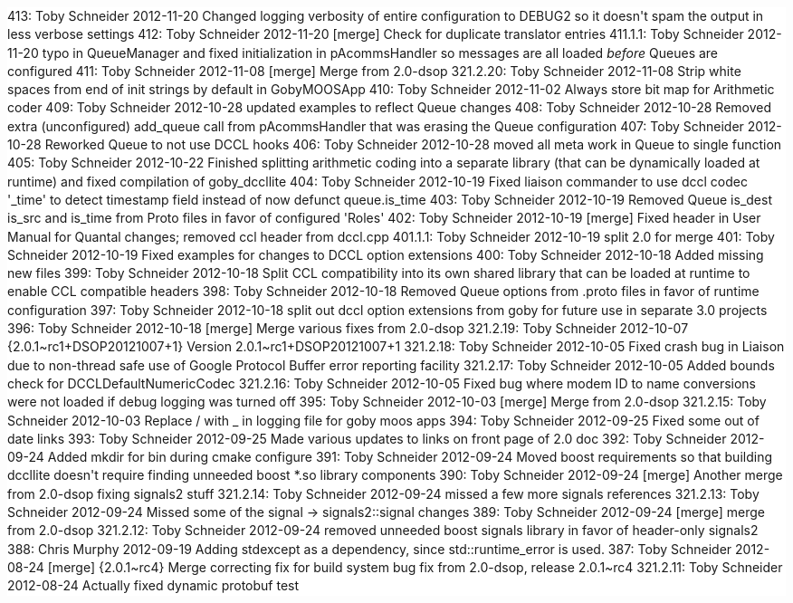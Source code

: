 413: Toby Schneider 2012-11-20 Changed logging verbosity of entire configuration to DEBUG2 so it doesn't spam the output in less verbose settings
412: Toby Schneider 2012-11-20 [merge] Check for duplicate translator entries
  411.1.1: Toby Schneider 2012-11-20 typo in QueueManager and fixed initialization in pAcommsHandler so messages are all loaded *before* Queues are configured
411: Toby Schneider 2012-11-08 [merge] Merge from 2.0-dsop
  321.2.20: Toby Schneider 2012-11-08 Strip white spaces from end of init strings by default in GobyMOOSApp
410: Toby Schneider 2012-11-02 Always store bit map for Arithmetic coder
409: Toby Schneider 2012-10-28 updated examples to reflect Queue changes
408: Toby Schneider 2012-10-28 Removed extra (unconfigured) add_queue call from pAcommsHandler that was erasing the Queue configuration
407: Toby Schneider 2012-10-28 Reworked Queue to not use DCCL hooks
406: Toby Schneider 2012-10-28 moved all meta work in Queue to single function
405: Toby Schneider 2012-10-22 Finished splitting arithmetic coding into a separate library (that can be dynamically loaded at runtime) and fixed compilation of goby_dccllite
404: Toby Schneider 2012-10-19 Fixed liaison commander to use dccl codec '_time' to detect timestamp field instead of now defunct queue.is_time
403: Toby Schneider 2012-10-19 Removed Queue is_dest is_src and is_time from Proto files in favor of configured 'Roles'
402: Toby Schneider 2012-10-19 [merge] Fixed header in User Manual for Quantal changes; removed ccl header from dccl.cpp
  401.1.1: Toby Schneider 2012-10-19 split 2.0 for merge
401: Toby Schneider 2012-10-19 Fixed examples for changes to DCCL option extensions
400: Toby Schneider 2012-10-18 Added missing new files
399: Toby Schneider 2012-10-18 Split CCL compatibility into its own shared library that can be loaded at runtime to enable CCL compatible headers
398: Toby Schneider 2012-10-18 Removed Queue options from .proto files in favor of runtime configuration
397: Toby Schneider 2012-10-18 split out dccl option extensions from goby for future use in separate 3.0 projects
396: Toby Schneider 2012-10-18 [merge] Merge various fixes from 2.0-dsop
  321.2.19: Toby Schneider 2012-10-07 {2.0.1~rc1+DSOP20121007+1} Version 2.0.1~rc1+DSOP20121007+1
  321.2.18: Toby Schneider 2012-10-05 Fixed crash bug in Liaison due to non-thread safe use of Google Protocol Buffer error reporting facility
  321.2.17: Toby Schneider 2012-10-05 Added bounds check for DCCLDefaultNumericCodec
  321.2.16: Toby Schneider 2012-10-05 Fixed bug where modem ID to name conversions were not loaded if debug logging was turned off
395: Toby Schneider 2012-10-03 [merge] Merge from 2.0-dsop
  321.2.15: Toby Schneider 2012-10-03 Replace / with _ in logging file for goby moos apps
394: Toby Schneider 2012-09-25 Fixed some out of date links
393: Toby Schneider 2012-09-25 Made various updates to links on front page of 2.0 doc
392: Toby Schneider 2012-09-24 Added mkdir for bin during cmake configure
391: Toby Schneider 2012-09-24 Moved boost requirements so that building dccllite doesn't require finding unneeded boost *.so library components
390: Toby Schneider 2012-09-24 [merge] Another merge from 2.0-dsop fixing signals2 stuff
  321.2.14: Toby Schneider 2012-09-24 missed a few more signals references
  321.2.13: Toby Schneider 2012-09-24 Missed some of the signal -> signals2::signal changes
389: Toby Schneider 2012-09-24 [merge] merge from 2.0-dsop
  321.2.12: Toby Schneider 2012-09-24 removed unneeded boost signals library in favor of header-only signals2
388: Chris Murphy 2012-09-19 Adding stdexcept as a dependency, since std::runtime_error is used.
387: Toby Schneider 2012-08-24 [merge] {2.0.1~rc4} Merge correcting fix for build system bug fix from 2.0-dsop, release 2.0.1~rc4
  321.2.11: Toby Schneider 2012-08-24 Actually fixed dynamic protobuf test
